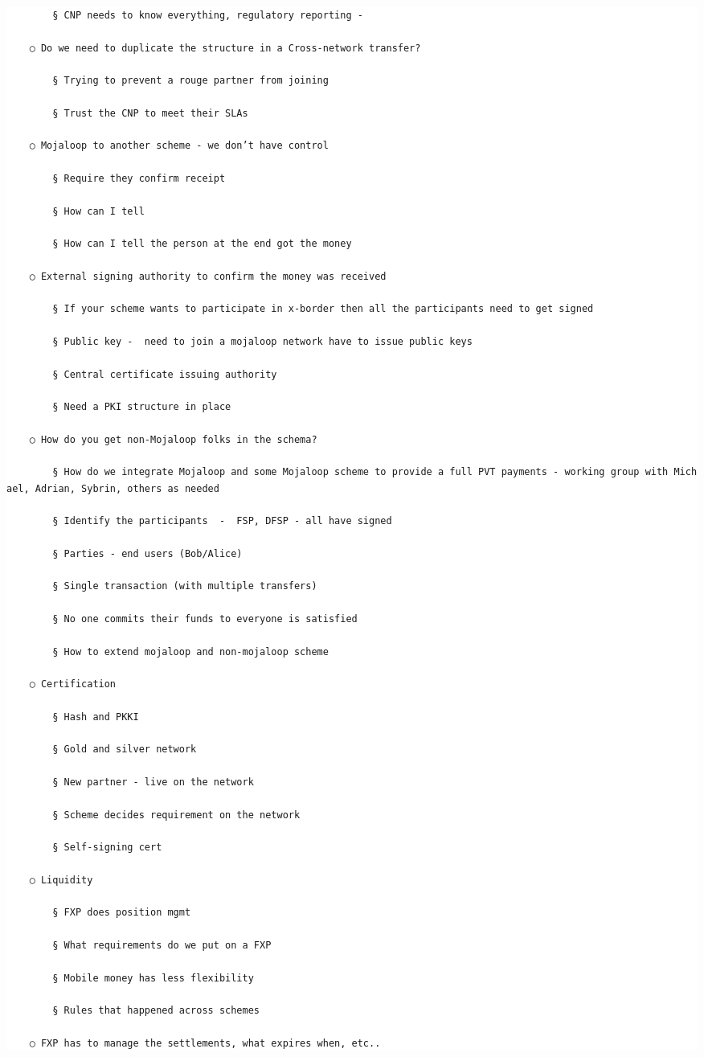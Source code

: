 			§ CNP needs to know everything, regulatory reporting - 
			 
		○ Do we need to duplicate the structure in a Cross-network transfer?
			
			§ Trying to prevent a rouge partner from joining
			
			§ Trust the CNP to meet their SLAs
		
		○ Mojaloop to another scheme - we don’t have control
		
			§ Require they confirm receipt 
			
			§ How can I tell 
			
			§ How can I tell the person at the end got the money 
		
		○ External signing authority to confirm the money was received
		
			§ If your scheme wants to participate in x-border then all the participants need to get signed
			
			§ Public key -  need to join a mojaloop network have to issue public keys
			
			§ Central certificate issuing authority 
			
			§ Need a PKI structure in place 
		
		○ How do you get non-Mojaloop folks in the schema?
		
			§ How do we integrate Mojaloop and some Mojaloop scheme to provide a full PVT payments - working group with Michael, Adrian, Sybrin, others as needed
			
			§ Identify the participants  -  FSP, DFSP - all have signed
			
			§ Parties - end users (Bob/Alice)
			
			§ Single transaction (with multiple transfers)
			
			§ No one commits their funds to everyone is satisfied 
			
			§ How to extend mojaloop and non-mojaloop scheme 
		
		○ Certification 
		
			§ Hash and PKKI
		
			§ Gold and silver network
	
			§ New partner - live on the network 
			
			§ Scheme decides requirement on the network 
			
			§ Self-signing cert 
		
		○ Liquidity 
		
			§ FXP does position mgmt
			
			§ What requirements do we put on a FXP
			
			§ Mobile money has less flexibility 
			
			§ Rules that happened across schemes 
		
		○ FXP has to manage the settlements, what expires when, etc..
		